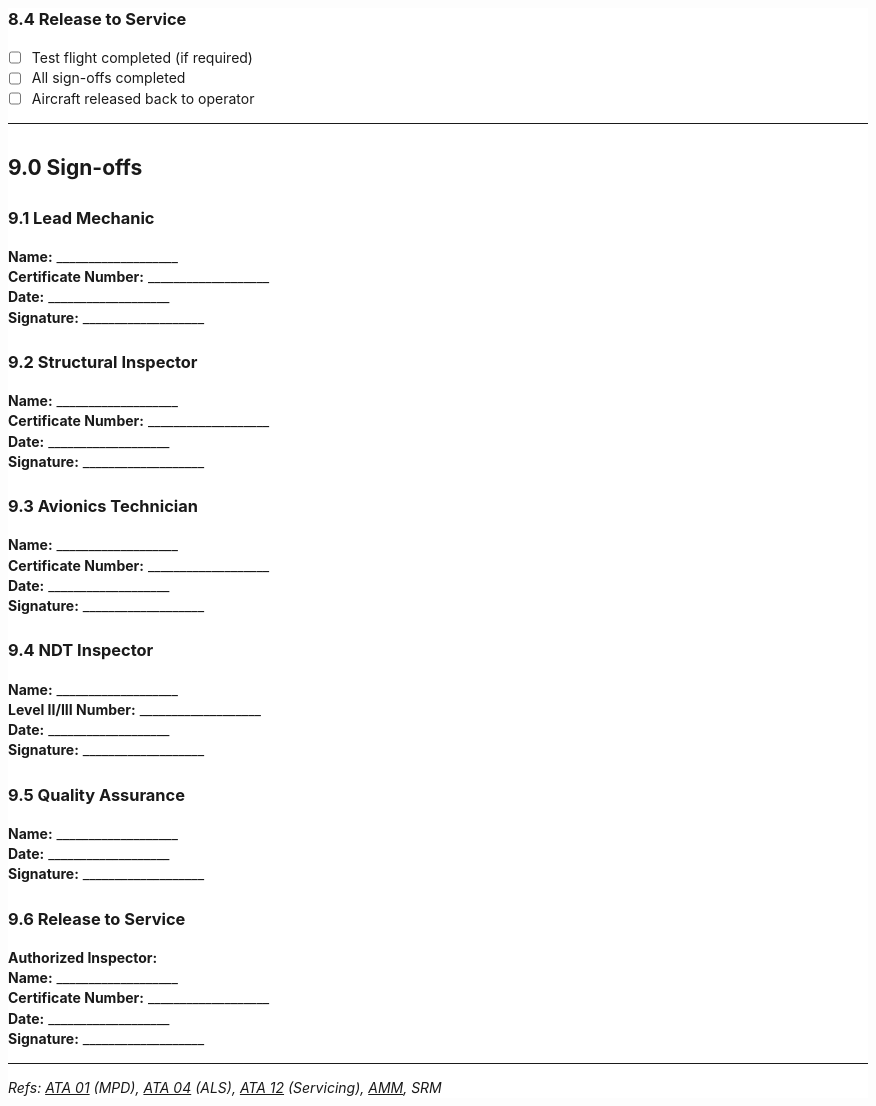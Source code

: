 ### 8.4 Release to Service
- [ ] Test flight completed (if required)
- [ ] All sign-offs completed
- [ ] Aircraft released back to operator

---

## 9.0 Sign-offs

### 9.1 Lead Mechanic
**Name:** ___________________  
**Certificate Number:** ___________________  
**Date:** ___________________  
**Signature:** ___________________

### 9.2 Structural Inspector
**Name:** ___________________  
**Certificate Number:** ___________________  
**Date:** ___________________  
**Signature:** ___________________

### 9.3 Avionics Technician
**Name:** ___________________  
**Certificate Number:** ___________________  
**Date:** ___________________  
**Signature:** ___________________

### 9.4 NDT Inspector
**Name:** ___________________  
**Level II/III Number:** ___________________  
**Date:** ___________________  
**Signature:** ___________________

### 9.5 Quality Assurance
**Name:** ___________________  
**Date:** ___________________  
**Signature:** ___________________

### 9.6 Release to Service
**Authorized Inspector:**  
**Name:** ___________________  
**Certificate Number:** ___________________  
**Date:** ___________________  
**Signature:** ___________________

---

*Refs: [ATA 01](../../../../O-ORGANIZATION/ATA%2001%20-%20MAINTENANCE%20POLICY%20INFORMATION/README.md) (MPD), [ATA 04](../../../../O-ORGANIZATION/ATA%2004%20-%20AIRWORTHINESS%20LIMITATIONS/README.md) (ALS), [ATA 12](../../../../P-PROGRAM/ATA%2012%20-%20SERVICING/README.md) (Servicing), [AMM](../../../../T-TECHNOLOGY%20(AMEDEOPELLICCIA%20-%20ON%20BOARD%20SYS)/README.md), SRM*
